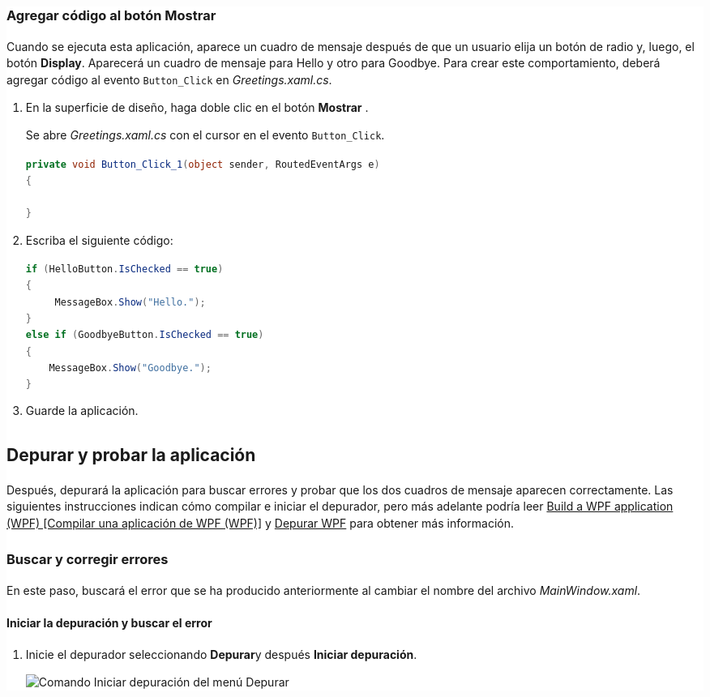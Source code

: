 ### <a name="add-code-to-the-display-button"></a>Agregar código al botón Mostrar

Cuando se ejecuta esta aplicación, aparece un cuadro de mensaje después de que un usuario elija un botón de radio y, luego, el botón **Display**. Aparecerá un cuadro de mensaje para Hello y otro para Goodbye. Para crear este comportamiento, deberá agregar código al evento `Button_Click` en *Greetings.xaml.cs*.

1. En la superficie de diseño, haga doble clic en el botón **Mostrar** .

     Se abre *Greetings.xaml.cs* con el cursor en el evento `Button_Click`.

    ```csharp
    private void Button_Click_1(object sender, RoutedEventArgs e)
    {

    }
    ```

2. Escriba el siguiente código:

    ```csharp
    if (HelloButton.IsChecked == true)
    {
         MessageBox.Show("Hello.");
    }
    else if (GoodbyeButton.IsChecked == true)
    {
        MessageBox.Show("Goodbye.");
    }
    ```

3. Guarde la aplicación.

## <a name="debug-and-test-the-application"></a>Depurar y probar la aplicación

Después, depurará la aplicación para buscar errores y probar que los dos cuadros de mensaje aparecen correctamente. Las siguientes instrucciones indican cómo compilar e iniciar el depurador, pero más adelante podría leer [Build a WPF application (WPF) [Compilar una aplicación de WPF (WPF)]](/dotnet/framework/wpf/app-development/building-a-wpf-application-wpf) y [Depurar WPF](../../debugger/debugging-wpf.md) para obtener más información.

### <a name="find-and-fix-errors"></a>Buscar y corregir errores

En este paso, buscará el error que se ha producido anteriormente al cambiar el nombre del archivo *MainWindow.xaml*.

#### <a name="start-debugging-and-find-the-error"></a>Iniciar la depuración y buscar el error

1. Inicie el depurador seleccionando **Depurar**y después **Iniciar depuración**.

     ![Comando Iniciar depuración del menú Depurar](../media/exploreide-startdebugging.png)
